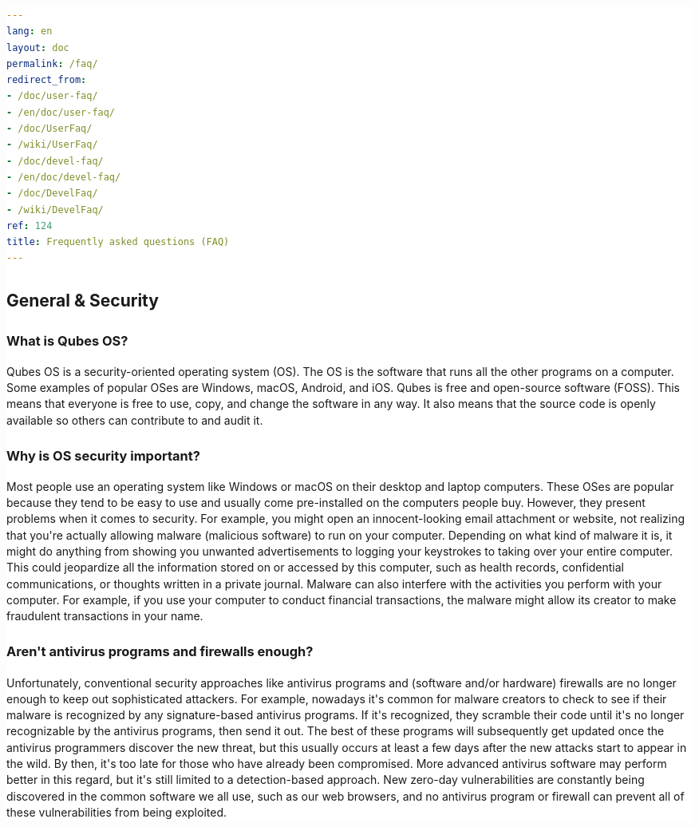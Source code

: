 ```yaml
---
lang: en
layout: doc
permalink: /faq/
redirect_from:
- /doc/user-faq/
- /en/doc/user-faq/
- /doc/UserFaq/
- /wiki/UserFaq/
- /doc/devel-faq/
- /en/doc/devel-faq/
- /doc/DevelFaq/
- /wiki/DevelFaq/
ref: 124
title: Frequently asked questions (FAQ)
---
```


## General & Security

### What is Qubes OS?

Qubes OS is a security-oriented operating system (OS).
The OS is the software that runs all the other programs on a computer.
Some examples of popular OSes are Windows, macOS, Android, and iOS.
Qubes is free and open-source software (FOSS).
This means that everyone is free to use, copy, and change the software in any way.
It also means that the source code is openly available so others can contribute to and audit it.

### Why is OS security important?

Most people use an operating system like Windows or macOS on their desktop and laptop computers.
These OSes are popular because they tend to be easy to use and usually come pre-installed on the computers people buy.
However, they present problems when it comes to security.
For example, you might open an innocent-looking email attachment or website, not realizing that you're actually allowing malware (malicious software) to run on your computer.
Depending on what kind of malware it is, it might do anything from showing you unwanted advertisements to logging your keystrokes to taking over your entire computer.
This could jeopardize all the information stored on or accessed by this computer, such as health records, confidential communications, or thoughts written in a private journal.
Malware can also interfere with the activities you perform with your computer.
For example, if you use your computer to conduct financial transactions, the malware might allow its creator to make fraudulent transactions in your name.

### Aren't antivirus programs and firewalls enough?

Unfortunately, conventional security approaches like antivirus programs and (software and/or hardware) firewalls are no longer enough to keep out sophisticated attackers.
For example, nowadays it's common for malware creators to check to see if their malware is recognized by any signature-based antivirus programs.
If it's recognized, they scramble their code until it's no longer recognizable by the antivirus programs, then send it out.
The best of these programs will subsequently get updated once the antivirus programmers discover the new threat, but this usually occurs at least a few days after the new attacks start to appear in the wild.
By then, it's too late for those who have already been compromised.
More advanced antivirus software may perform better in this regard, but it's still limited to a detection-based approach.
New zero-day vulnerabilities are constantly being discovered in the common software we all use, such as our web browsers, and no antivirus program or firewall can prevent all of these vulnerabilities from being exploited.
